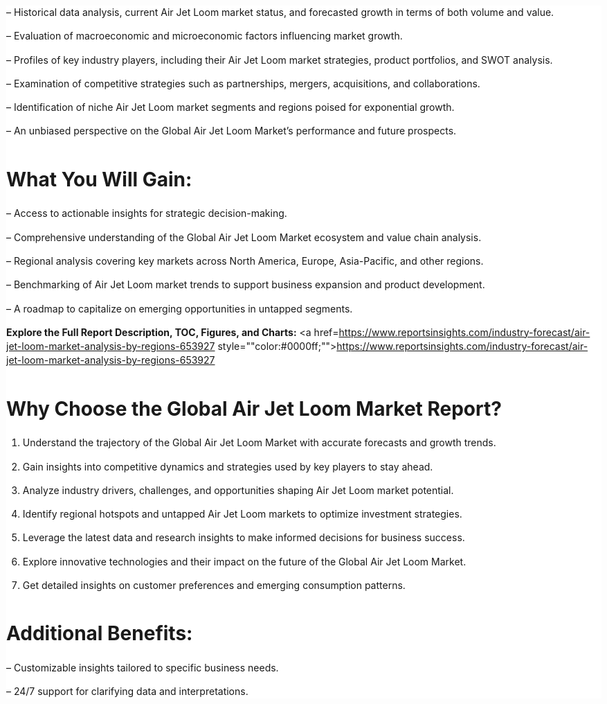 – Historical data analysis, current Air Jet Loom market status, and forecasted growth in terms of both volume and value.

– Evaluation of macroeconomic and microeconomic factors influencing market growth.

– Profiles of key industry players, including their Air Jet Loom market strategies, product portfolios, and SWOT analysis.

– Examination of competitive strategies such as partnerships, mergers, acquisitions, and collaborations.

– Identification of niche Air Jet Loom market segments and regions poised for exponential growth.

– An unbiased perspective on the Global Air Jet Loom Market’s performance and future prospects.

# <strong>What You Will Gain:</strong>

– Access to actionable insights for strategic decision-making.

– Comprehensive understanding of the Global Air Jet Loom Market ecosystem and value chain analysis.

– Regional analysis covering key markets across North America, Europe, Asia-Pacific, and other regions.

– Benchmarking of Air Jet Loom market trends to support business expansion and product development.

– A roadmap to capitalize on emerging opportunities in untapped segments.

<strong>Explore the Full Report Description, TOC, Figures, and Charts:</strong>
<a href=https://www.reportsinsights.com/industry-forecast/air-jet-loom-market-analysis-by-regions-653927 style=""color:#0000ff;"">https://www.reportsinsights.com/industry-forecast/air-jet-loom-market-analysis-by-regions-653927</a>

# <strong>Why Choose the Global Air Jet Loom Market Report?</strong>

1. Understand the trajectory of the Global Air Jet Loom Market with accurate forecasts and growth trends.

2. Gain insights into competitive dynamics and strategies used by key players to stay ahead.

3. Analyze industry drivers, challenges, and opportunities shaping Air Jet Loom market potential.

4. Identify regional hotspots and untapped Air Jet Loom markets to optimize investment strategies.

5. Leverage the latest data and research insights to make informed decisions for business success.

6. Explore innovative technologies and their impact on the future of the Global Air Jet Loom Market.

7. Get detailed insights on customer preferences and emerging consumption patterns.

# <strong>Additional Benefits:</strong>

– Customizable insights tailored to specific business needs.

– 24/7 support for clarifying data and interpretations.
